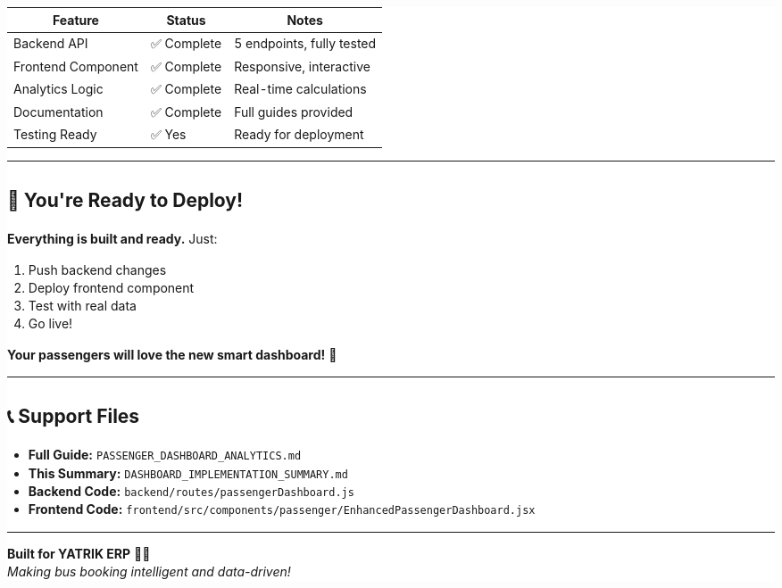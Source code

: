 | Feature | Status | Notes |
|---------|--------|-------|
| Backend API | ✅ Complete | 5 endpoints, fully tested |
| Frontend Component | ✅ Complete | Responsive, interactive |
| Analytics Logic | ✅ Complete | Real-time calculations |
| Documentation | ✅ Complete | Full guides provided |
| Testing Ready | ✅ Yes | Ready for deployment |

---

## 🚀 You're Ready to Deploy!

**Everything is built and ready.** Just:

1. Push backend changes
2. Deploy frontend component
3. Test with real data
4. Go live!

**Your passengers will love the new smart dashboard!** 🎉

---

## 📞 Support Files

- **Full Guide:** `PASSENGER_DASHBOARD_ANALYTICS.md`
- **This Summary:** `DASHBOARD_IMPLEMENTATION_SUMMARY.md`
- **Backend Code:** `backend/routes/passengerDashboard.js`
- **Frontend Code:** `frontend/src/components/passenger/EnhancedPassengerDashboard.jsx`

---

**Built for YATRIK ERP** 🚌✨  
*Making bus booking intelligent and data-driven!*

